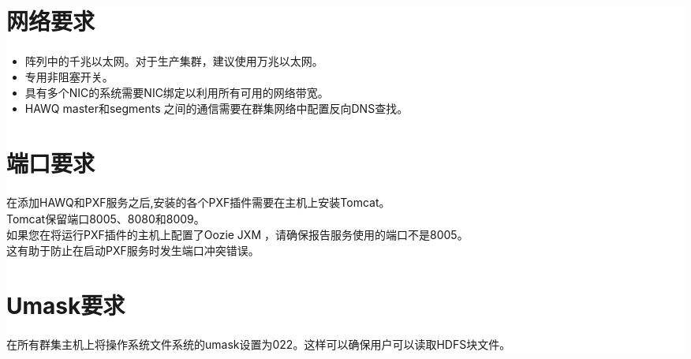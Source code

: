 

# 网络要求

- 阵列中的千兆以太网。对于生产集群，建议使用万兆以太网。
- 专用非阻塞开关。
- 具有多个NIC的系统需要NIC绑定以利用所有可用的网络带宽。
- HAWQ master和segments 之间的通信需要在群集网络中配置反向DNS查找。



# 端口要求

在添加HAWQ和PXF服务之后,安装的各个PXF插件需要在主机上安装Tomcat。<br />Tomcat保留端口8005、8080和8009。<br />
如果您在将运行PXF插件的主机上配置了Oozie JXM ，请确保报告服务使用的端口不是8005。<br />这有助于防止在启动PXF服务时发生端口冲突错误。



# Umask要求

在所有群集主机上将操作系统文件系统的umask设置为022。这样可以确保用户可以读取HDFS块文件。



